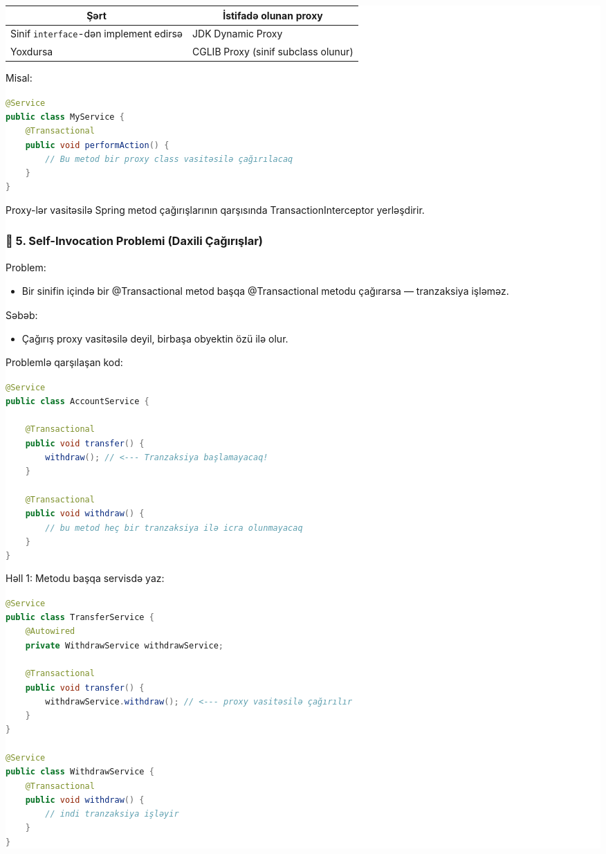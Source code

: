 | Şərt | İstifadə olunan proxy |
|------|------------------------|
| Sinif `interface`-dən implement edirsə | JDK Dynamic Proxy |
| Yoxdursa | CGLIB Proxy (sinif subclass olunur) |

Misal:

```java
@Service
public class MyService {
    @Transactional
    public void performAction() {
        // Bu metod bir proxy class vasitəsilə çağırılacaq
    }
}

```
Proxy-lər vasitəsilə Spring metod çağırışlarının qarşısında TransactionInterceptor yerləşdirir.

### 🚫 5. Self-Invocation Problemi (Daxili Çağırışlar)

Problem:
- Bir sinifin içində bir @Transactional metod başqa @Transactional metodu çağırarsa — tranzaksiya işləməz.

Səbəb:
- Çağırış proxy vasitəsilə deyil, birbaşa obyektin özü ilə olur.

Problemlə qarşılaşan kod:

```java
@Service
public class AccountService {

    @Transactional
    public void transfer() {
        withdraw(); // <--- Tranzaksiya başlamayacaq!
    }

    @Transactional
    public void withdraw() {
        // bu metod heç bir tranzaksiya ilə icra olunmayacaq
    }
}
```
Həll 1: Metodu başqa servisdə yaz:

```java
@Service
public class TransferService {
    @Autowired
    private WithdrawService withdrawService;

    @Transactional
    public void transfer() {
        withdrawService.withdraw(); // <--- proxy vasitəsilə çağırılır
    }
}

@Service
public class WithdrawService {
    @Transactional
    public void withdraw() {
        // indi tranzaksiya işləyir
    }
}
```